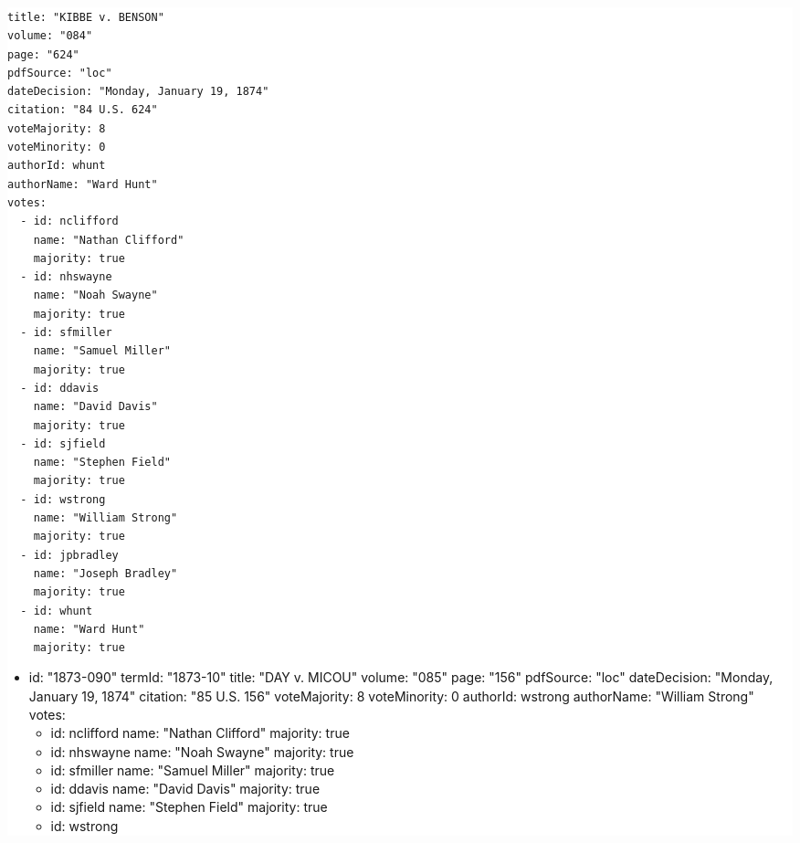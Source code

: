     title: "KIBBE v. BENSON"
    volume: "084"
    page: "624"
    pdfSource: "loc"
    dateDecision: "Monday, January 19, 1874"
    citation: "84 U.S. 624"
    voteMajority: 8
    voteMinority: 0
    authorId: whunt
    authorName: "Ward Hunt"
    votes:
      - id: nclifford
        name: "Nathan Clifford"
        majority: true
      - id: nhswayne
        name: "Noah Swayne"
        majority: true
      - id: sfmiller
        name: "Samuel Miller"
        majority: true
      - id: ddavis
        name: "David Davis"
        majority: true
      - id: sjfield
        name: "Stephen Field"
        majority: true
      - id: wstrong
        name: "William Strong"
        majority: true
      - id: jpbradley
        name: "Joseph Bradley"
        majority: true
      - id: whunt
        name: "Ward Hunt"
        majority: true
  - id: "1873-090"
    termId: "1873-10"
    title: "DAY v. MICOU"
    volume: "085"
    page: "156"
    pdfSource: "loc"
    dateDecision: "Monday, January 19, 1874"
    citation: "85 U.S. 156"
    voteMajority: 8
    voteMinority: 0
    authorId: wstrong
    authorName: "William Strong"
    votes:
      - id: nclifford
        name: "Nathan Clifford"
        majority: true
      - id: nhswayne
        name: "Noah Swayne"
        majority: true
      - id: sfmiller
        name: "Samuel Miller"
        majority: true
      - id: ddavis
        name: "David Davis"
        majority: true
      - id: sjfield
        name: "Stephen Field"
        majority: true
      - id: wstrong